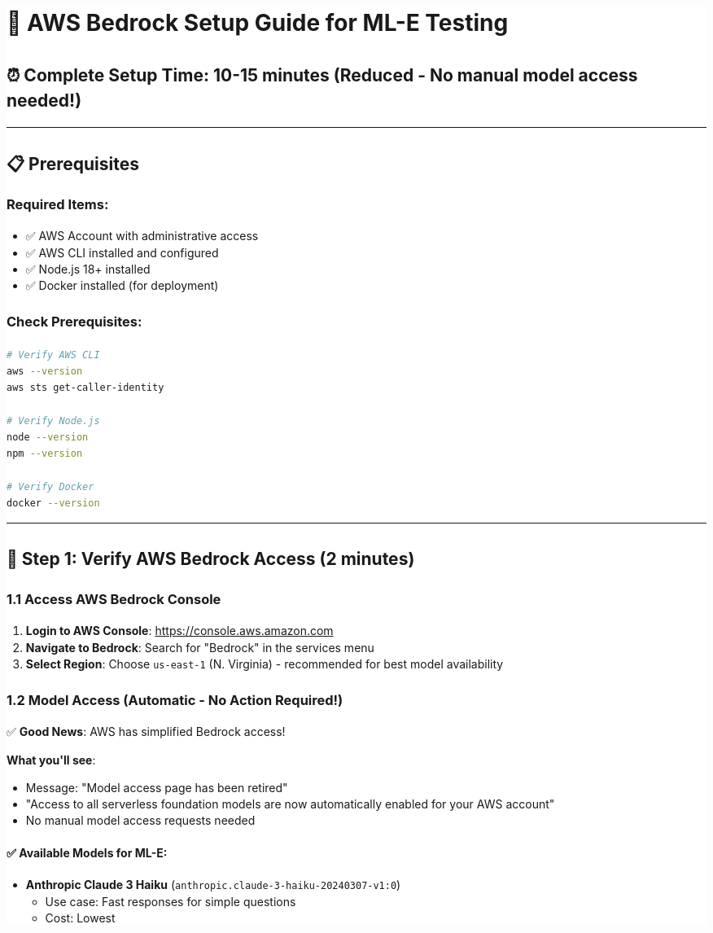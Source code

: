 # 🚀 AWS Bedrock Setup Guide for ML-E Testing

## ⏰ Complete Setup Time: 10-15 minutes (Reduced - No manual model access needed!)

---

## 📋 Prerequisites

### Required Items:
- ✅ AWS Account with administrative access
- ✅ AWS CLI installed and configured
- ✅ Node.js 18+ installed
- ✅ Docker installed (for deployment)

### Check Prerequisites:
```bash
# Verify AWS CLI
aws --version
aws sts get-caller-identity

# Verify Node.js
node --version
npm --version

# Verify Docker
docker --version
```

---

## 🎯 Step 1: Verify AWS Bedrock Access (2 minutes)

### 1.1 Access AWS Bedrock Console
1. **Login to AWS Console**: https://console.aws.amazon.com
2. **Navigate to Bedrock**: Search for "Bedrock" in the services menu
3. **Select Region**: Choose `us-east-1` (N. Virginia) - recommended for best model availability

### 1.2 Model Access (Automatic - No Action Required!)
✅ **Good News**: AWS has simplified Bedrock access!

**What you'll see**: 
- Message: "Model access page has been retired"
- "Access to all serverless foundation models are now automatically enabled for your AWS account"
- No manual model access requests needed

#### ✅ Available Models for ML-E:
- **Anthropic Claude 3 Haiku** (`anthropic.claude-3-haiku-20240307-v1:0`)
  - Use case: Fast responses for simple questions
  - Cost: Lowest
  
